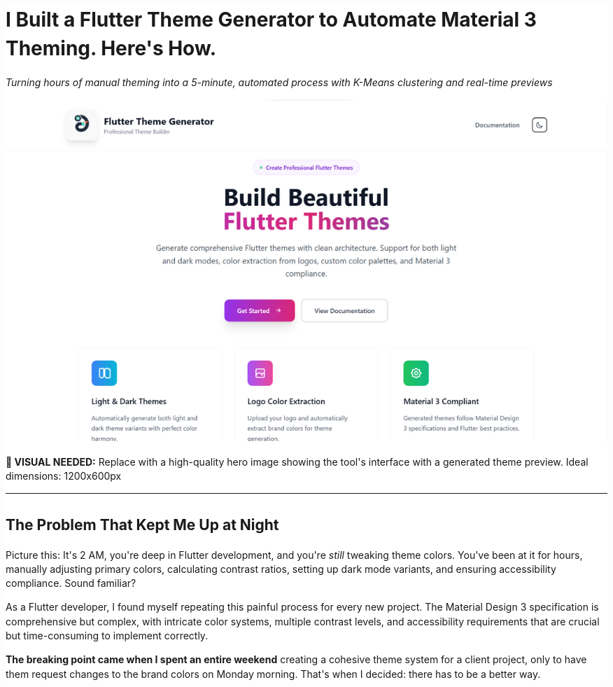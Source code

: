 # I Built a Flutter Theme Generator to Automate Material 3 Theming. Here's How.

*Turning hours of manual theming into a 5-minute, automated process with K-Means clustering and real-time previews*

![Flutter Theme Generator Hero Image](https://raw.githubusercontent.com/mukhbit0/Flutter-Theme-Generator/main/screenshots/HomePage.png)

**📍 VISUAL NEEDED:** Replace with a high-quality hero image showing the tool's interface with a generated theme preview. Ideal dimensions: 1200x600px

---

## The Problem That Kept Me Up at Night

Picture this: It's 2 AM, you're deep in Flutter development, and you're *still* tweaking theme colors. You've been at it for hours, manually adjusting primary colors, calculating contrast ratios, setting up dark mode variants, and ensuring accessibility compliance. Sound familiar?

As a Flutter developer, I found myself repeating this painful process for every new project. The Material Design 3 specification is comprehensive but complex, with intricate color systems, multiple contrast levels, and accessibility requirements that are crucial but time-consuming to implement correctly.

**The breaking point came when I spent an entire weekend** creating a cohesive theme system for a client project, only to have them request changes to the brand colors on Monday morning. That's when I decided: there has to be a better way.
